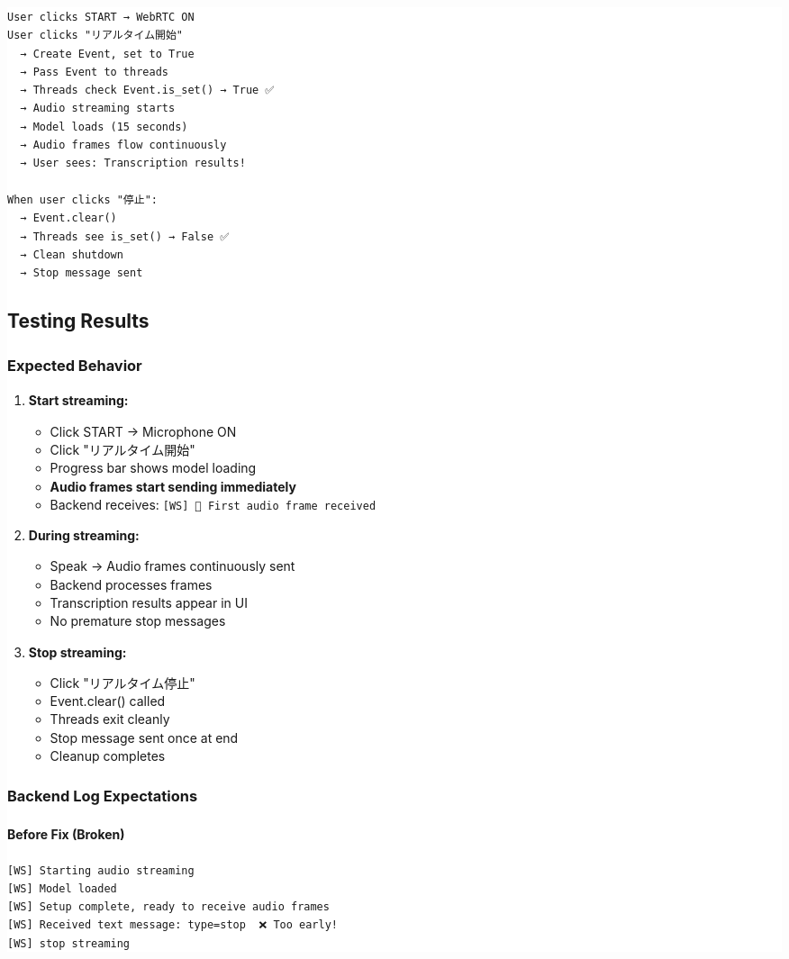 ```
User clicks START → WebRTC ON
User clicks "リアルタイム開始"
  → Create Event, set to True
  → Pass Event to threads
  → Threads check Event.is_set() → True ✅
  → Audio streaming starts
  → Model loads (15 seconds)
  → Audio frames flow continuously
  → User sees: Transcription results!

When user clicks "停止":
  → Event.clear()
  → Threads see is_set() → False ✅
  → Clean shutdown
  → Stop message sent
```

## Testing Results

### Expected Behavior

1. **Start streaming:**
   - Click START → Microphone ON
   - Click "リアルタイム開始"
   - Progress bar shows model loading
   - **Audio frames start sending immediately**
   - Backend receives: `[WS] 🎤 First audio frame received`

2. **During streaming:**
   - Speak → Audio frames continuously sent
   - Backend processes frames
   - Transcription results appear in UI
   - No premature stop messages

3. **Stop streaming:**
   - Click "リアルタイム停止"
   - Event.clear() called
   - Threads exit cleanly
   - Stop message sent once at end
   - Cleanup completes

### Backend Log Expectations

#### Before Fix (Broken)

```
[WS] Starting audio streaming
[WS] Model loaded
[WS] Setup complete, ready to receive audio frames
[WS] Received text message: type=stop  ❌ Too early!
[WS] stop streaming
```
